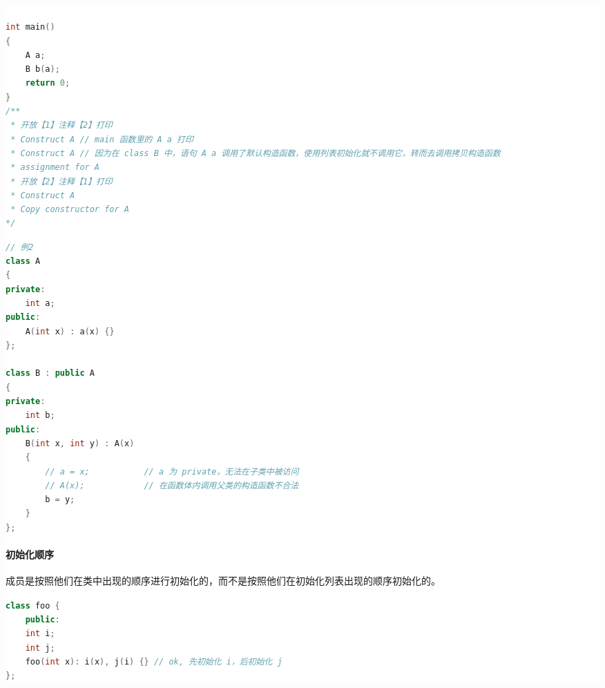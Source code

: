 ```c++

int main()
{
    A a;
    B b(a);
    return 0;
}
/**
 * 开放【1】注释【2】打印
 * Construct A // main 函数里的 A a 打印
 * Construct A // 因为在 class B 中，语句 A a 调用了默认构造函数，使用列表初始化就不调用它，转而去调用拷贝构造函数
 * assignment for A
 * 开放【2】注释【1】打印
 * Construct A
 * Copy constructor for A
*/
```

```C++
// 例2
class A
{
private:
	int a;
public:
	A(int x) : a(x) {}
};

class B : public A
{
private:
	int b;
public:
	B(int x, int y) : A(x)
	{
		// a = x;			// a 为 private，无法在子类中被访问
		// A(x);			// 在函数体内调用父类的构造函数不合法
		b = y;
	}
};
```

#### 初始化顺序

成员是按照他们在类中出现的顺序进行初始化的，而不是按照他们在初始化列表出现的顺序初始化的。

```C++
class foo {
    public:
    int i;
    int j;
    foo(int x): i(x), j(i) {} // ok, 先初始化 i，后初始化 j
};
```

